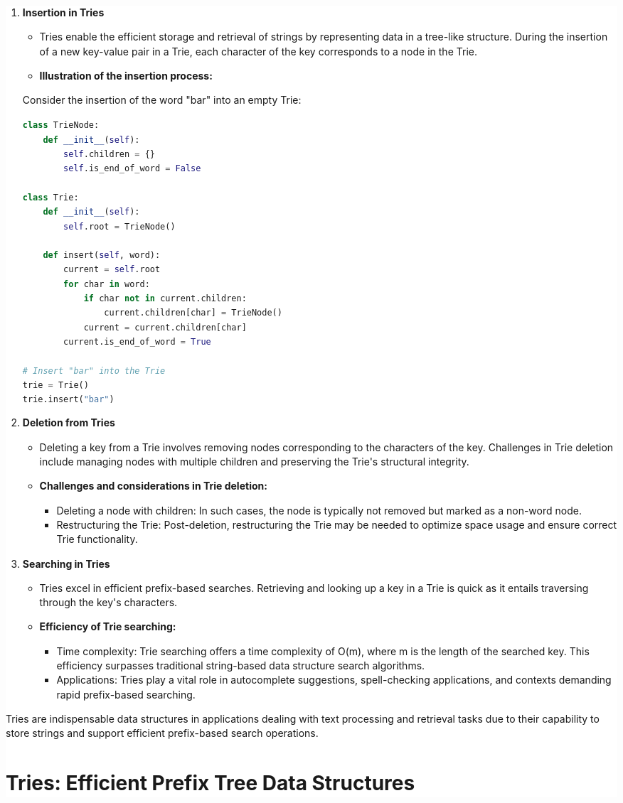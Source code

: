 1. **Insertion in Tries**
    - Tries enable the efficient storage and retrieval of strings by representing data in a tree-like structure. During the insertion of a new key-value pair in a Trie, each character of the key corresponds to a node in the Trie.
    
    - **Illustration of the insertion process:**
    
    Consider the insertion of the word "bar" into an empty Trie:
    
    ```python
    class TrieNode:
        def __init__(self):
            self.children = {}
            self.is_end_of_word = False
    
    class Trie:
        def __init__(self):
            self.root = TrieNode()
    
        def insert(self, word):
            current = self.root
            for char in word:
                if char not in current.children:
                    current.children[char] = TrieNode()
                current = current.children[char]
            current.is_end_of_word = True
    
    # Insert "bar" into the Trie
    trie = Trie()
    trie.insert("bar")
    ```

2. **Deletion from Tries**
    - Deleting a key from a Trie involves removing nodes corresponding to the characters of the key. Challenges in Trie deletion include managing nodes with multiple children and preserving the Trie's structural integrity.
    
    - **Challenges and considerations in Trie deletion:**
        - Deleting a node with children: In such cases, the node is typically not removed but marked as a non-word node.
        - Restructuring the Trie: Post-deletion, restructuring the Trie may be needed to optimize space usage and ensure correct Trie functionality.

3. **Searching in Tries**
    - Tries excel in efficient prefix-based searches. Retrieving and looking up a key in a Trie is quick as it entails traversing through the key's characters.
    
    - **Efficiency of Trie searching:**
        - Time complexity: Trie searching offers a time complexity of O(m), where m is the length of the searched key. This efficiency surpasses traditional string-based data structure search algorithms.
        - Applications: Tries play a vital role in autocomplete suggestions, spell-checking applications, and contexts demanding rapid prefix-based searching.

Tries are indispensable data structures in applications dealing with text processing and retrieval tasks due to their capability to store strings and support efficient prefix-based search operations.
# Tries: Efficient Prefix Tree Data Structures
